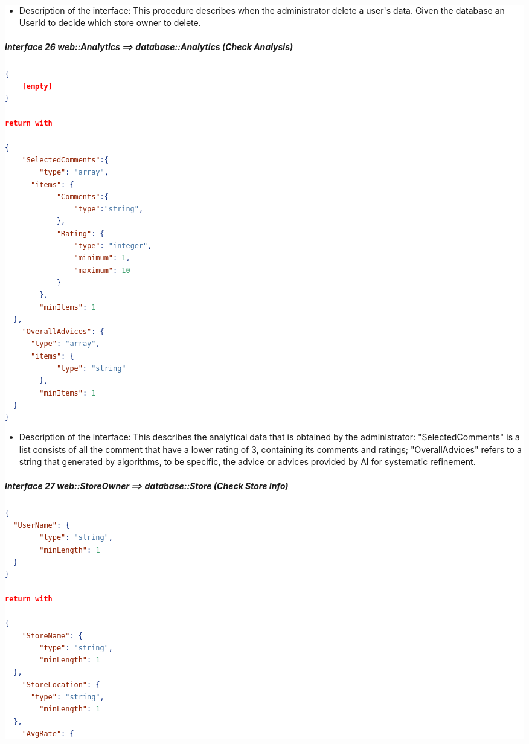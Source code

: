  * Description of the interface: This procedure describes when the administrator delete a user's data. Given the database an UserId to decide which store owner to delete.

  ##### Interface 26	web::Analytics ==> database::Analytics (Check Analysis)

  ~~~json
  {
      [empty]
  }
  
  return with
  
  {
      "SelectedComments":{
          "type": "array",
      	"items": {
              "Comments":{
                  "type":"string",
              },
              "Rating": {
                  "type": "integer",
                  "minimum": 1,
                  "maximum": 10
              }
          },
          "minItems": 1
  	},
      "OverallAdvices": {
      	"type": "array",
      	"items": {
              "type": "string"
          },
          "minItems": 1
  	}
  }
  ~~~

  * Description of the interface: This describes the analytical data that is obtained by the administrator:  "SelectedComments" is a list consists of all the comment that have a lower rating of 3, containing its comments and ratings; "OverallAdvices"  refers to a string that generated by algorithms, to be specific, the advice or advices provided by AI for systematic refinement.

  ##### Interface 27	web::StoreOwner ==> database::Store (Check Store Info)

  ~~~json
  {
   	"UserName": {
          "type": "string",
          "minLength": 1
  	}
  }
  
  return with
  
  {
      "StoreName": {
          "type": "string",
          "minLength": 1
  	},
      "StoreLocation": {
      	"type": "string",
          "minLength": 1
  	},
      "AvgRate": {
  ~~~